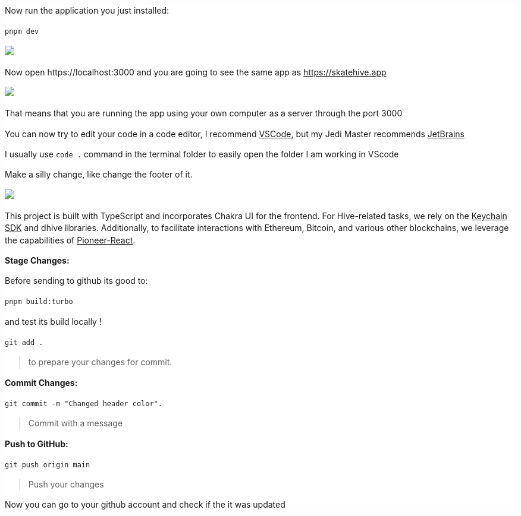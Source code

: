 Now run the application you just installed: 

```
pnpm dev
```
![](https://hackmd.io/_uploads/rye6Kf8HA.png)


Now open https://localhost:3000 and you are going to see the same app as https://skatehive.app 

![](https://hackmd.io/_uploads/SJs59zUHA.png)

That means that you are running the app using your own computer as a server through the port 3000 

You can now try to edit your code in a code editor, I recommend [VSCode](https://code.visualstudio.com/), but my Jedi Master recommends [JetBrains](https://www.jetbrains.com/) 

I usually use `code .` command in the terminal folder to easily open the folder I am working in VScode

Make a silly change, like change the footer of it. 

![](https://hackmd.io/_uploads/SkbvLiml6.png)


This project is built with TypeScript and incorporates Chakra UI for the frontend. For Hive-related tasks, we rely on the [Keychain SDK](https://play.hive-keychain.com/) and dhive libraries. Additionally, to facilitate interactions with Ethereum, Bitcoin, and various other blockchains, we leverage the capabilities of [Pioneer-React](https://github.com/BitHighlander/pioneer-react#readme).


**Stage Changes:**

Before sending to github its good to: 

```
pnpm build:turbo 
```

and test its build locally !

```
git add .
````
> to prepare your changes for commit.

**Commit Changes:**

```
git commit -m "Changed header color".
```
> Commit with a message 

**Push to GitHub:**
```
git push origin main
```
> Push your changes 

Now you can go to your github account and check if the it was updated 
